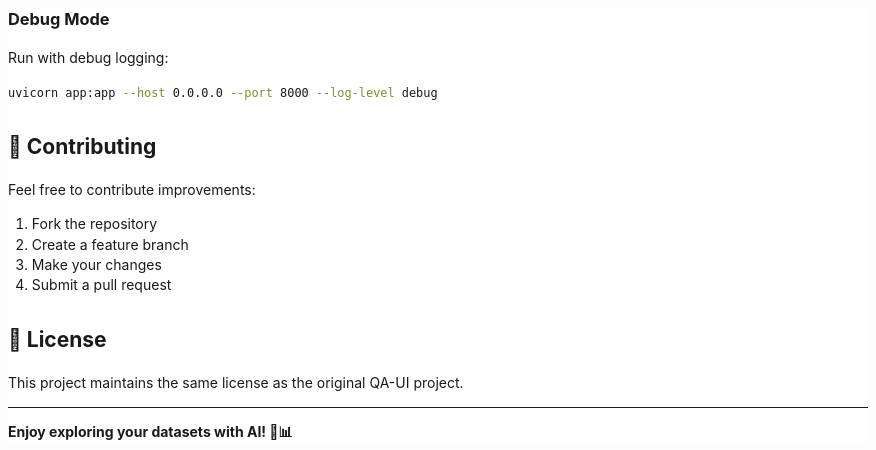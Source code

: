 ### Debug Mode
Run with debug logging:
```bash
uvicorn app:app --host 0.0.0.0 --port 8000 --log-level debug
```

## 🤝 Contributing

Feel free to contribute improvements:
1. Fork the repository
2. Create a feature branch
3. Make your changes
4. Submit a pull request

## 📄 License

This project maintains the same license as the original QA-UI project.

---

**Enjoy exploring your datasets with AI! 🧠📊** 